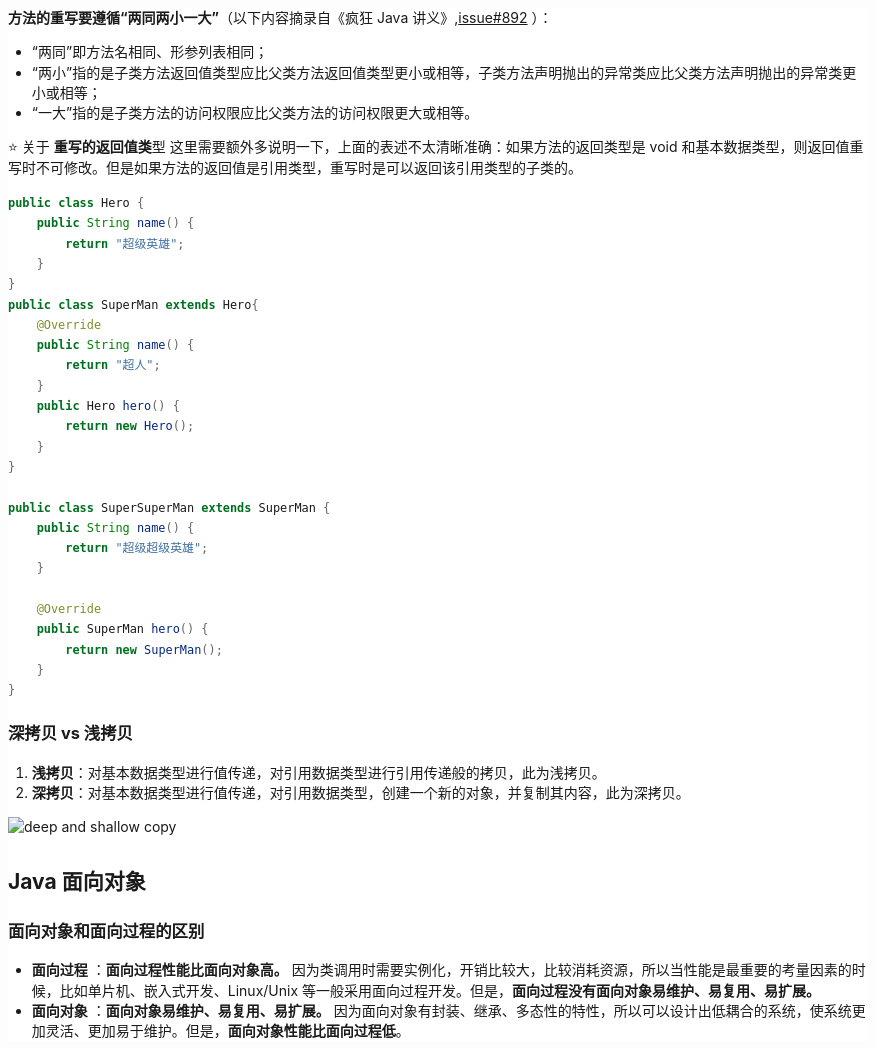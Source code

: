 **方法的重写要遵循“两同两小一大”**（以下内容摘录自《疯狂 Java 讲义》,[issue#892](https://github.com/Snailclimb/JavaGuide/issues/892) ）：

- “两同”即方法名相同、形参列表相同；
- “两小”指的是子类方法返回值类型应比父类方法返回值类型更小或相等，子类方法声明抛出的异常类应比父类方法声明抛出的异常类更小或相等；
- “一大”指的是子类方法的访问权限应比父类方法的访问权限更大或相等。

⭐️ 关于 **重写的返回值类**型 这里需要额外多说明一下，上面的表述不太清晰准确：如果方法的返回类型是 void 和基本数据类型，则返回值重写时不可修改。但是如果方法的返回值是引用类型，重写时是可以返回该引用类型的子类的。

```java
public class Hero {
    public String name() {
        return "超级英雄";
    }
}
public class SuperMan extends Hero{
    @Override
    public String name() {
        return "超人";
    }
    public Hero hero() {
        return new Hero();
    }
}

public class SuperSuperMan extends SuperMan {
    public String name() {
        return "超级超级英雄";
    }

    @Override
    public SuperMan hero() {
        return new SuperMan();
    }
}
```

### 深拷贝 vs 浅拷贝

1. **浅拷贝**：对基本数据类型进行值传递，对引用数据类型进行引用传递般的拷贝，此为浅拷贝。
2. **深拷贝**：对基本数据类型进行值传递，对引用数据类型，创建一个新的对象，并复制其内容，此为深拷贝。

![deep and shallow copy](https://my-blog-to-use.oss-cn-beijing.aliyuncs.com/2019-7/java-deep-and-shallow-copy.jpg)

## Java 面向对象

### 面向对象和面向过程的区别

- **面向过程** ：**面向过程性能比面向对象高。** 因为类调用时需要实例化，开销比较大，比较消耗资源，所以当性能是最重要的考量因素的时候，比如单片机、嵌入式开发、Linux/Unix 等一般采用面向过程开发。但是，**面向过程没有面向对象易维护、易复用、易扩展。**
- **面向对象** ：**面向对象易维护、易复用、易扩展。** 因为面向对象有封装、继承、多态性的特性，所以可以设计出低耦合的系统，使系统更加灵活、更加易于维护。但是，**面向对象性能比面向过程低**。
